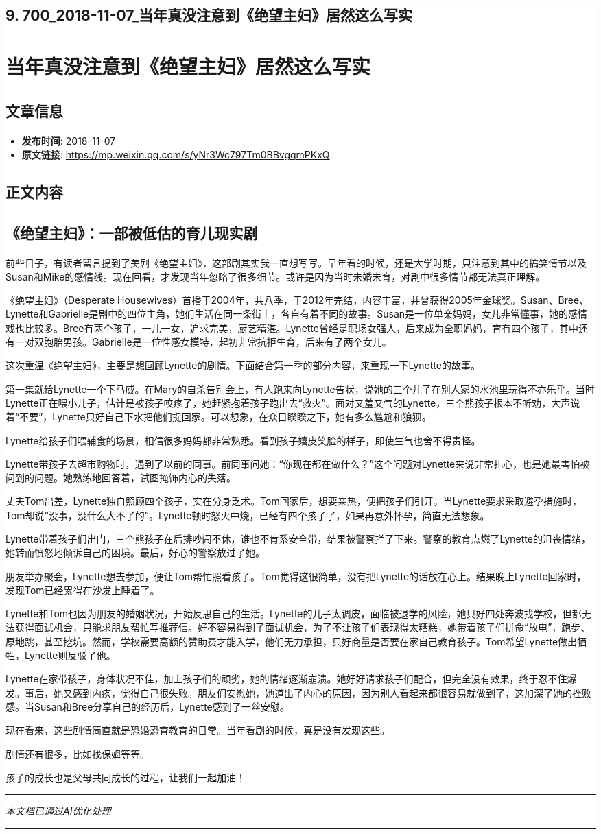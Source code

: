 
## 9. 700_2018-11-07_当年真没注意到《绝望主妇》居然这么写实

# 当年真没注意到《绝望主妇》居然这么写实

## 文章信息
- **发布时间**: 2018-11-07
- **原文链接**: https://mp.weixin.qq.com/s/yNr3Wc797Tm0BBvgqmPKxQ


## 正文内容

## 《绝望主妇》：一部被低估的育儿现实剧

前些日子，有读者留言提到了美剧《绝望主妇》，这部剧其实我一直想写写。早年看的时候，还是大学时期，只注意到其中的搞笑情节以及Susan和Mike的感情线。现在回看，才发现当年忽略了很多细节。或许是因为当时未婚未育，对剧中很多情节都无法真正理解。

《绝望主妇》（Desperate Housewives）首播于2004年，共八季，于2012年完结，内容丰富，并曾获得2005年金球奖。Susan、Bree、Lynette和Gabrielle是剧中的四位主角，她们生活在同一条街上，各自有着不同的故事。Susan是一位单亲妈妈，女儿非常懂事，她的感情戏也比较多。Bree有两个孩子，一儿一女，追求完美，厨艺精湛。Lynette曾经是职场女强人，后来成为全职妈妈，育有四个孩子，其中还有一对双胞胎男孩。Gabrielle是一位性感女模特，起初非常抗拒生育，后来有了两个女儿。

这次重温《绝望主妇》，主要是想回顾Lynette的剧情。下面结合第一季的部分内容，来重现一下Lynette的故事。

第一集就给Lynette一个下马威。在Mary的自杀告别会上，有人跑来向Lynette告状，说她的三个儿子在别人家的水池里玩得不亦乐乎。当时Lynette正在喂小儿子，估计是被孩子咬疼了，她赶紧抱着孩子跑出去“救火”。面对又羞又气的Lynette，三个熊孩子根本不听劝，大声说着“不要”，Lynette只好自己下水把他们捉回家。可以想象，在众目睽睽之下，她有多么尴尬和狼狈。

Lynette给孩子们喂辅食的场景，相信很多妈妈都非常熟悉。看到孩子嬉皮笑脸的样子，即使生气也舍不得责怪。

Lynette带孩子去超市购物时，遇到了以前的同事。前同事问她：“你现在都在做什么？”这个问题对Lynette来说非常扎心，也是她最害怕被问到的问题。她熟练地回答着，试图掩饰内心的失落。

丈夫Tom出差，Lynette独自照顾四个孩子，实在分身乏术。Tom回家后，想要亲热，便把孩子们引开。当Lynette要求采取避孕措施时，Tom却说“没事，没什么大不了的”。Lynette顿时怒火中烧，已经有四个孩子了，如果再意外怀孕，简直无法想象。

Lynette带着孩子们出门，三个熊孩子在后排吵闹不休，谁也不肯系安全带，结果被警察拦了下来。警察的教育点燃了Lynette的沮丧情绪，她转而愤怒地倾诉自己的困境。最后，好心的警察放过了她。

朋友举办聚会，Lynette想去参加，便让Tom帮忙照看孩子。Tom觉得这很简单，没有把Lynette的话放在心上。结果晚上Lynette回家时，发现Tom已经累得在沙发上睡着了。

Lynette和Tom也因为朋友的婚姻状况，开始反思自己的生活。Lynette的儿子太调皮，面临被退学的风险，她只好四处奔波找学校，但都无法获得面试机会，只能求朋友帮忙写推荐信。好不容易得到了面试机会，为了不让孩子们表现得太糟糕，她带着孩子们拼命“放电”，跑步、原地跳，甚至挖坑。然而，学校需要高额的赞助费才能入学，他们无力承担，只好商量是否要在家自己教育孩子。Tom希望Lynette做出牺牲，Lynette则反驳了他。

Lynette在家带孩子，身体状况不佳，加上孩子们的顽劣，她的情绪逐渐崩溃。她好好请求孩子们配合，但完全没有效果，终于忍不住爆发。事后，她又感到内疚，觉得自己很失败。朋友们安慰她，她道出了内心的原因，因为别人看起来都很容易就做到了，这加深了她的挫败感。当Susan和Bree分享自己的经历后，Lynette感到了一丝安慰。

现在看来，这些剧情简直就是恐婚恐育教育的日常。当年看剧的时候，真是没有发现这些。

剧情还有很多，比如找保姆等等。

孩子的成长也是父母共同成长的过程，让我们一起加油！


---
*本文档已通过AI优化处理*


---
